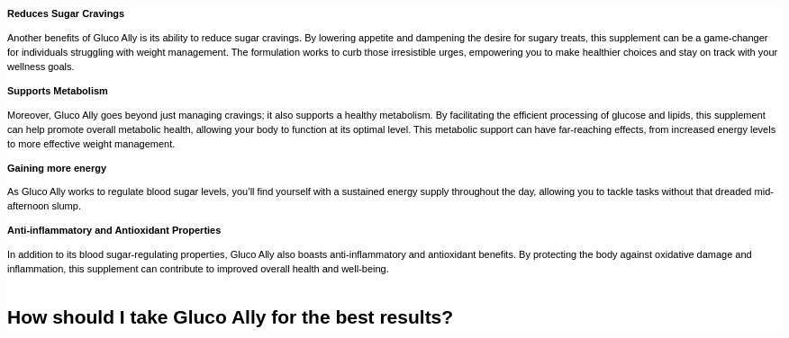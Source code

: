 <p style="-webkit-text-stroke-width: 0px; color: black; font-family: Verdana, Arial, Helvetica, sans-serif; font-size: 11px; font-style: normal; font-variant-caps: normal; font-variant-ligatures: normal; font-weight: 400; letter-spacing: normal; orphans: 2; text-align: start; text-decoration-color: initial; text-decoration-style: initial; text-decoration-thickness: initial; text-indent: 0px; text-transform: none; white-space: normal; widows: 2; word-spacing: 0px;"><strong>Reduces Sugar Cravings</strong></p>
<p style="-webkit-text-stroke-width: 0px; color: black; font-family: Verdana, Arial, Helvetica, sans-serif; font-size: 11px; font-style: normal; font-variant-caps: normal; font-variant-ligatures: normal; font-weight: 400; letter-spacing: normal; orphans: 2; text-align: start; text-decoration-color: initial; text-decoration-style: initial; text-decoration-thickness: initial; text-indent: 0px; text-transform: none; white-space: normal; widows: 2; word-spacing: 0px;">Another benefits of Gluco Ally is its ability to reduce sugar cravings. By lowering appetite and dampening the desire for sugary treats, this supplement can be a game-changer for individuals struggling with weight management. The formulation works to curb those irresistible urges, empowering you to make healthier choices and stay on track with your wellness goals.</p>
<p style="-webkit-text-stroke-width: 0px; color: black; font-family: Verdana, Arial, Helvetica, sans-serif; font-size: 11px; font-style: normal; font-variant-caps: normal; font-variant-ligatures: normal; font-weight: 400; letter-spacing: normal; orphans: 2; text-align: start; text-decoration-color: initial; text-decoration-style: initial; text-decoration-thickness: initial; text-indent: 0px; text-transform: none; white-space: normal; widows: 2; word-spacing: 0px;"><strong>Supports Metabolism</strong></p>
<p style="-webkit-text-stroke-width: 0px; color: black; font-family: Verdana, Arial, Helvetica, sans-serif; font-size: 11px; font-style: normal; font-variant-caps: normal; font-variant-ligatures: normal; font-weight: 400; letter-spacing: normal; orphans: 2; text-align: start; text-decoration-color: initial; text-decoration-style: initial; text-decoration-thickness: initial; text-indent: 0px; text-transform: none; white-space: normal; widows: 2; word-spacing: 0px;">Moreover, Gluco Ally goes beyond just managing cravings; it also supports a healthy metabolism. By facilitating the efficient processing of glucose and lipids, this supplement can help promote overall metabolic health, allowing your body to function at its optimal level. This metabolic support can have far-reaching effects, from increased energy levels to more effective weight management.</p>
<p style="-webkit-text-stroke-width: 0px; color: black; font-family: Verdana, Arial, Helvetica, sans-serif; font-size: 11px; font-style: normal; font-variant-caps: normal; font-variant-ligatures: normal; font-weight: 400; letter-spacing: normal; orphans: 2; text-align: start; text-decoration-color: initial; text-decoration-style: initial; text-decoration-thickness: initial; text-indent: 0px; text-transform: none; white-space: normal; widows: 2; word-spacing: 0px;"><strong>Gaining more energy</strong></p>
<p style="-webkit-text-stroke-width: 0px; color: black; font-family: Verdana, Arial, Helvetica, sans-serif; font-size: 11px; font-style: normal; font-variant-caps: normal; font-variant-ligatures: normal; font-weight: 400; letter-spacing: normal; orphans: 2; text-align: start; text-decoration-color: initial; text-decoration-style: initial; text-decoration-thickness: initial; text-indent: 0px; text-transform: none; white-space: normal; widows: 2; word-spacing: 0px;">As Gluco Ally works to regulate blood sugar levels, you&rsquo;ll find yourself with a sustained energy supply throughout the day, allowing you to tackle tasks without that dreaded mid-afternoon slump.</p>
<p style="-webkit-text-stroke-width: 0px; color: black; font-family: Verdana, Arial, Helvetica, sans-serif; font-size: 11px; font-style: normal; font-variant-caps: normal; font-variant-ligatures: normal; font-weight: 400; letter-spacing: normal; orphans: 2; text-align: start; text-decoration-color: initial; text-decoration-style: initial; text-decoration-thickness: initial; text-indent: 0px; text-transform: none; white-space: normal; widows: 2; word-spacing: 0px;"><strong>Anti-inflammatory and Antioxidant Properties</strong></p>
<p style="-webkit-text-stroke-width: 0px; color: black; font-family: Verdana, Arial, Helvetica, sans-serif; font-size: 11px; font-style: normal; font-variant-caps: normal; font-variant-ligatures: normal; font-weight: 400; letter-spacing: normal; orphans: 2; text-align: start; text-decoration-color: initial; text-decoration-style: initial; text-decoration-thickness: initial; text-indent: 0px; text-transform: none; white-space: normal; widows: 2; word-spacing: 0px;">In addition to its blood sugar-regulating properties, Gluco Ally also boasts anti-inflammatory and antioxidant benefits. By protecting the body against oxidative damage and inflammation, this supplement can contribute to improved overall health and well-being.</p>
<h2 style="-webkit-text-stroke-width: 0px; color: black; font-family: Verdana, Arial, Helvetica, sans-serif; font-style: normal; font-variant-caps: normal; font-variant-ligatures: normal; letter-spacing: normal; orphans: 2; text-align: start; text-decoration-color: initial; text-decoration-style: initial; text-decoration-thickness: initial; text-indent: 0px; text-transform: none; white-space: normal; widows: 2; word-spacing: 0px;">How should I take Gluco Ally for the best results?</h2>